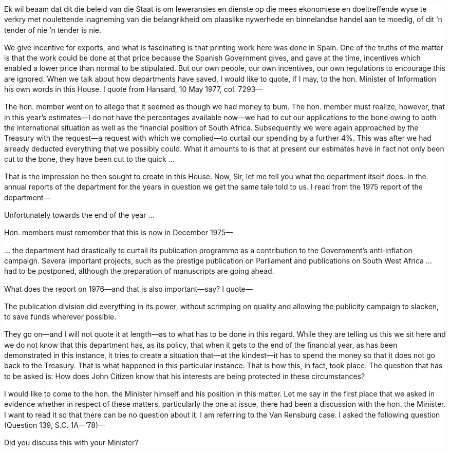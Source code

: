 <block name="quote">Ek wil beaam dat dit die beleid van die Staat is om leweransies en dienste op die mees ekonomiese en doeltreffende wyse te verkry met noulettende inagneming van die belangrikheid om plaaslike nywerhede en binnelandse handel aan te moedig, of dit &#x2019;n tender of nie &#x2019;n tender is nie.</block>

<p>We give incentive for exports, and what is fascinating is that printing work here was done in Spain. One of the truths of the matter is that the work could be done at that price because the Spanish Government gives, and gave at the time, incentives which enabled a lower price than normal to be stipulated. But our own people, our own incentives, our own regulations to encourage this are ignored. When we talk about how departments have saved, I would like to quote, if I may, to the hon. Minister of Information his own words in this House. I quote from Hansard, 10 May 1977, col. 7293&#x2014;</p>

<block name="quote">The hon. member went on to allege that it seemed as though we had money to bum. The hon. member must realize, however, that in this year&#x2019;s estimates&#x2014;I do not have the percentages available now&#x2014;we had to cut our applications to the bone owing to both the international situation as well as the financial position of South Africa. Subsequently we were again approached by the Treasury with the request&#x2014;a request with which we complied&#x2014;to curtail our spending by a further 4&#x0025;. This was after we had already deducted everything that we possibly could. What it amounts to is that at present our estimates have in fact not only been cut to the bone, they have been cut to the quick &#x2026;</block>

<p>That is the impression he then sought to create in this House. Now, Sir, let me tell you what the department itself does. In the annual reports of the department for the years in question we get the same tale told to us. I read from the 1975 report of the department&#x2014;</p>

<block name="quote">Unfortunately towards the end of the year &#x2026;</block>

<p>Hon. members must remember that this is now in December 1975&#x2014;</p>

<block name="quote">&#x2026; the department had drastically to curtail its publication programme as a contribution to the Government&#x2019;s anti-inflation campaign. Several important projects, such as the prestige publication on Parliament and publications on South West Africa &#x2026; had to be postponed, although the preparation of manuscripts are going ahead.</block>

<p>What does the report on 1976&#x2014;and that is also important&#x2014;say? I quote&#x2014;</p>

<block name="quote">The publication division did everything in its power, without scrimping on quality and allowing the publicity campaign to slacken, to save funds wherever possible.</block>

<p>They go on&#x2014;and I will not quote it at length&#x2014;as to what has to be done in this regard. While they are telling us this we sit here and we do not know that this department has, as its policy, that when it gets to the end of the financial year, as has been demonstrated in this instance, it tries to create a situation that&#x2014;at the kindest&#x2014;it has to spend the money so that it does not go back to the Treasury. That is what happened in this particular instance. That is how this, in fact, took place. The question that has to be asked is: How does John Citizen know that his interests are being protected in these circumstances?</p>

<p>I would like to come to the hon. the Minister himself and his position in this matter. Let me say in the first place that we asked in evidence whether in respect of these matters, particularly the one at issue, there had been a discussion with the hon. the Minister. I want to read it so that there can be no question about it. I am referring to the Van Rensburg case. I asked the following question (Question 139, S.C. 1A&#x2014;&#x2019;78)&#x2014;</p>

<block name="quote"><span class="col_5251-5252" refersTo="page_1011"/>Did you discuss this with your Minister?</block>
